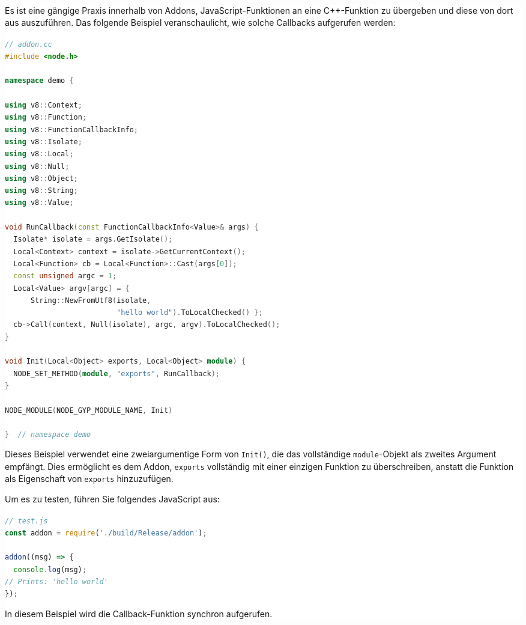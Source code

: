Es ist eine gängige Praxis innerhalb von Addons, JavaScript-Funktionen an eine C++-Funktion zu übergeben und diese von dort aus auszuführen. Das folgende Beispiel veranschaulicht, wie solche Callbacks aufgerufen werden:

```C++ [C++]
// addon.cc
#include <node.h>

namespace demo {

using v8::Context;
using v8::Function;
using v8::FunctionCallbackInfo;
using v8::Isolate;
using v8::Local;
using v8::Null;
using v8::Object;
using v8::String;
using v8::Value;

void RunCallback(const FunctionCallbackInfo<Value>& args) {
  Isolate* isolate = args.GetIsolate();
  Local<Context> context = isolate->GetCurrentContext();
  Local<Function> cb = Local<Function>::Cast(args[0]);
  const unsigned argc = 1;
  Local<Value> argv[argc] = {
      String::NewFromUtf8(isolate,
                          "hello world").ToLocalChecked() };
  cb->Call(context, Null(isolate), argc, argv).ToLocalChecked();
}

void Init(Local<Object> exports, Local<Object> module) {
  NODE_SET_METHOD(module, "exports", RunCallback);
}

NODE_MODULE(NODE_GYP_MODULE_NAME, Init)

}  // namespace demo
```
Dieses Beispiel verwendet eine zweiargumentige Form von `Init()`, die das vollständige `module`-Objekt als zweites Argument empfängt. Dies ermöglicht es dem Addon, `exports` vollständig mit einer einzigen Funktion zu überschreiben, anstatt die Funktion als Eigenschaft von `exports` hinzuzufügen.

Um es zu testen, führen Sie folgendes JavaScript aus:

```js [ESM]
// test.js
const addon = require('./build/Release/addon');

addon((msg) => {
  console.log(msg);
// Prints: 'hello world'
});
```
In diesem Beispiel wird die Callback-Funktion synchron aufgerufen.
